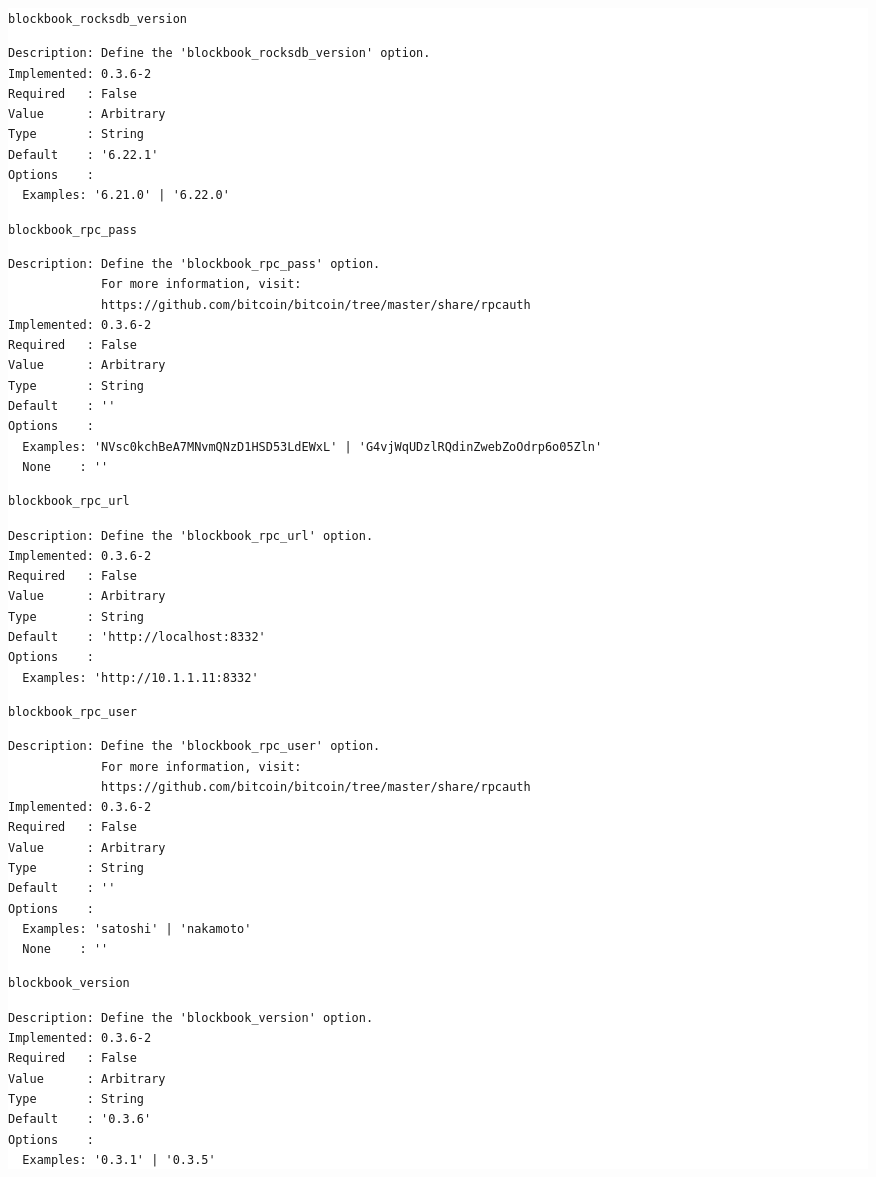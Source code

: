 `blockbook_rocksdb_version`

    Description: Define the 'blockbook_rocksdb_version' option.
    Implemented: 0.3.6-2
    Required   : False
    Value      : Arbitrary
    Type       : String
    Default    : '6.22.1'
    Options    :
      Examples: '6.21.0' | '6.22.0'

`blockbook_rpc_pass`

    Description: Define the 'blockbook_rpc_pass' option.
                 For more information, visit:
                 https://github.com/bitcoin/bitcoin/tree/master/share/rpcauth
    Implemented: 0.3.6-2
    Required   : False
    Value      : Arbitrary
    Type       : String
    Default    : ''
    Options    :
      Examples: 'NVsc0kchBeA7MNvmQNzD1HSD53LdEWxL' | 'G4vjWqUDzlRQdinZwebZoOdrp6o05Zln'
      None    : ''

`blockbook_rpc_url`

    Description: Define the 'blockbook_rpc_url' option.
    Implemented: 0.3.6-2
    Required   : False
    Value      : Arbitrary
    Type       : String
    Default    : 'http://localhost:8332'
    Options    :
      Examples: 'http://10.1.1.11:8332'

`blockbook_rpc_user`

    Description: Define the 'blockbook_rpc_user' option.
                 For more information, visit:
                 https://github.com/bitcoin/bitcoin/tree/master/share/rpcauth
    Implemented: 0.3.6-2
    Required   : False
    Value      : Arbitrary
    Type       : String
    Default    : ''
    Options    :
      Examples: 'satoshi' | 'nakamoto'
      None    : ''

`blockbook_version`

    Description: Define the 'blockbook_version' option.
    Implemented: 0.3.6-2
    Required   : False
    Value      : Arbitrary
    Type       : String
    Default    : '0.3.6'
    Options    :
      Examples: '0.3.1' | '0.3.5'
